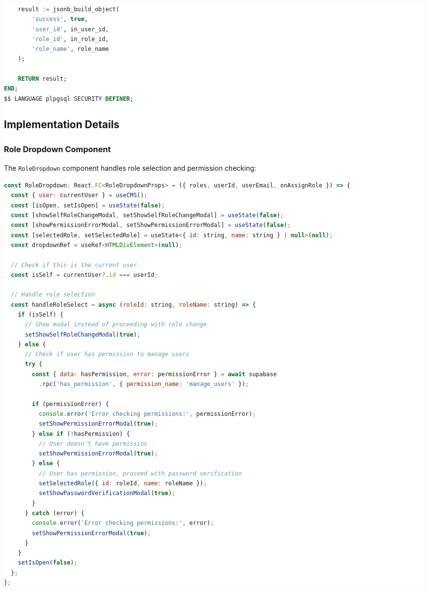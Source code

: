 ```sql
    result := jsonb_build_object(
        'success', true,
        'user_id', in_user_id,
        'role_id', in_role_id,
        'role_name', role_name
    );

    RETURN result;
END;
$$ LANGUAGE plpgsql SECURITY DEFINER;
```

## Implementation Details

### Role Dropdown Component

The `RoleDropdown` component handles role selection and permission checking:

```jsx
const RoleDropdown: React.FC<RoleDropdownProps> = ({ roles, userId, userEmail, onAssignRole }) => {
  const { user: currentUser } = useCMS();
  const [isOpen, setIsOpen] = useState(false);
  const [showSelfRoleChangeModal, setShowSelfRoleChangeModal] = useState(false);
  const [showPermissionErrorModal, setShowPermissionErrorModal] = useState(false);
  const [selectedRole, setSelectedRole] = useState<{ id: string, name: string } | null>(null);
  const dropdownRef = useRef<HTMLDivElement>(null);

  // Check if this is the current user
  const isSelf = currentUser?.id === userId;

  // Handle role selection
  const handleRoleSelect = async (roleId: string, roleName: string) => {
    if (isSelf) {
      // Show modal instead of proceeding with role change
      setShowSelfRoleChangeModal(true);
    } else {
      // Check if user has permission to manage users
      try {
        const { data: hasPermission, error: permissionError } = await supabase
          .rpc('has_permission', { permission_name: 'manage_users' });

        if (permissionError) {
          console.error('Error checking permissions:', permissionError);
          setShowPermissionErrorModal(true);
        } else if (!hasPermission) {
          // User doesn't have permission
          setShowPermissionErrorModal(true);
        } else {
          // User has permission, proceed with password verification
          setSelectedRole({ id: roleId, name: roleName });
          setShowPasswordVerificationModal(true);
        }
      } catch (error) {
        console.error('Error checking permissions:', error);
        setShowPermissionErrorModal(true);
      }
    }
    setIsOpen(false);
  };
};
```
